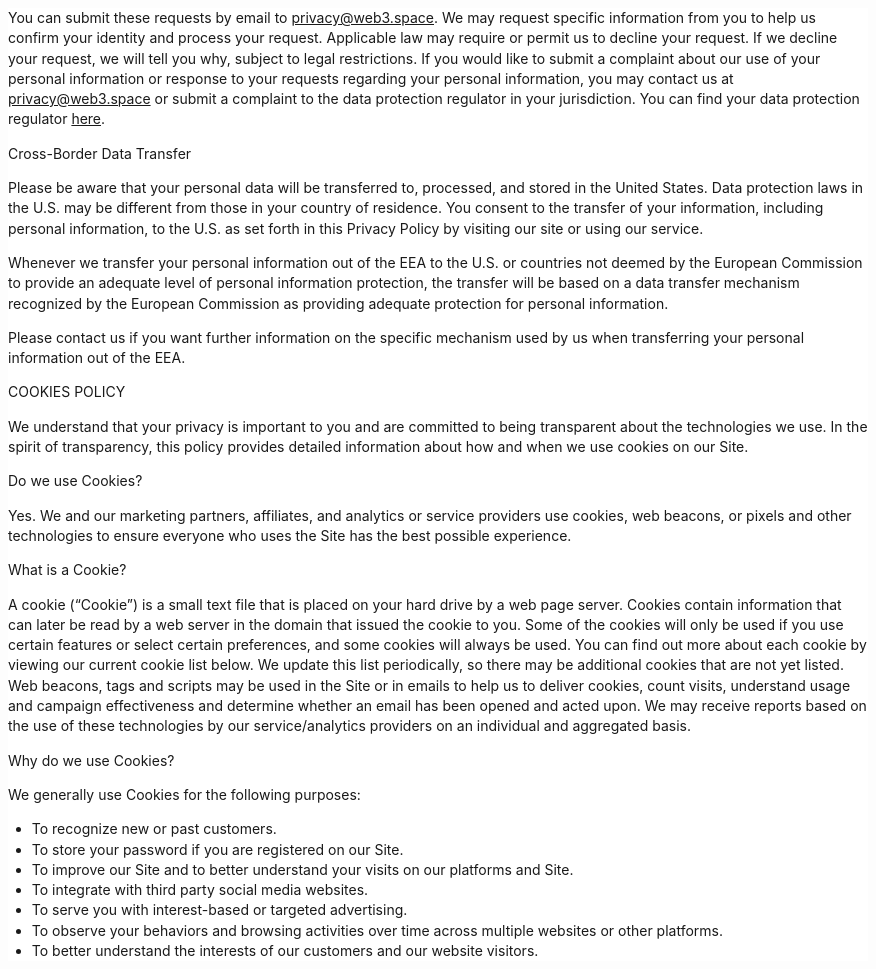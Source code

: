 You can submit these requests by email to privacy@web3.space. We may request specific information from you to help us confirm your identity and process your request. Applicable law may require or permit us to decline your request. If we decline your request, we will tell you why, subject to legal restrictions. If you would like to submit a complaint about our use of your personal information or response to your requests regarding your personal information, you may contact us at privacy@web3.space or submit a complaint to the data protection regulator in your jurisdiction. You can find your data protection regulator [here](https://www.google.com/url?q=http://ec.europa.eu/justice/article-29/structure/data-protection-authorities/index_en.htm&sa=D&ust=1527189380724000).

Cross-Border Data Transfer

Please be aware that your personal data will be transferred to, processed, and stored in the United States. Data protection laws in the U.S. may be different from those in your country of residence. You consent to the transfer of your information, including personal information, to the U.S. as set forth in this Privacy Policy by visiting our site or using our service.

Whenever we transfer your personal information out of the EEA to the U.S. or countries not deemed by the European Commission to provide an adequate level of personal information protection, the transfer will be based on a data transfer mechanism recognized by the European Commission as providing adequate protection for personal information.

Please contact us if you want further information on the specific mechanism used by us when transferring your personal information out of the EEA.

COOKIES POLICY

We understand that your privacy is important to you and are committed to being transparent about the technologies we use. In the spirit of transparency, this policy provides detailed information about how and when we use cookies on our Site.

Do we use Cookies?

Yes. We and our marketing partners, affiliates, and analytics or service providers use cookies, web beacons, or pixels and other technologies to ensure everyone who uses the Site has the best possible experience.

What is a Cookie?

A cookie (“Cookie”) is a small text file that is placed on your hard drive by a web page server. Cookies contain information that can later be read by a web server in the domain that issued the cookie to you. Some of the cookies will only be used if you use certain features or select certain preferences, and some cookies will always be used. You can find out more about each cookie by viewing our current cookie list below. We update this list periodically, so there may be additional cookies that are not yet listed. Web beacons, tags and scripts may be used in the Site or in emails to help us to deliver cookies, count visits, understand usage and campaign effectiveness and determine whether an email has been opened and acted upon. We may receive reports based on the use of these technologies by our service/analytics providers on an individual and aggregated basis.

Why do we use Cookies?

We generally use Cookies for the following purposes:

*   To recognize new or past customers.
*   To store your password if you are registered on our Site.
*   To improve our Site and to better understand your visits on our platforms and Site.
*   To integrate with third party social media websites.
*   To serve you with interest-based or targeted advertising.
*   To observe your behaviors and browsing activities over time across multiple websites or other platforms.
*   To better understand the interests of our customers and our website visitors.
